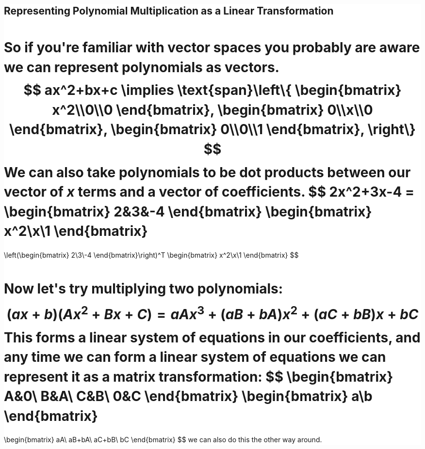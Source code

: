 ## Representing Polynomial Multiplication as a Linear Transformation

So if you're familiar with vector spaces you probably are aware we can represent polynomials as vectors.
$$
ax^2+bx+c \implies
\text{span}\left\{
    \begin{bmatrix}
    x^2\\0\\0
    \end{bmatrix},
    \begin{bmatrix}
    0\\x\\0
    \end{bmatrix},
    \begin{bmatrix}
    0\\0\\1
    \end{bmatrix},
\right\}
$$
We can also take polynomials to be dot products between our vector of $x$ terms and a vector of coefficients.
$$
2x^2+3x-4 =
\begin{bmatrix}
    2&3&-4
\end{bmatrix}
\begin{bmatrix}
    x^2\\x\\1
\end{bmatrix}
=
\left(\begin{bmatrix}
    2\\3\\-4
\end{bmatrix}\right)^T
\begin{bmatrix}
    x^2\\x\\1
\end{bmatrix}
$$

Now let's try multiplying two polynomials:
$$
(ax+b)(Ax^2+Bx+C) = aAx^3 + (aB+bA)x^2 + (aC+bB)x + bC
$$
This forms a linear system of equations in our coefficients, and any time we can form a linear system of equations we can represent it as a matrix transformation:
$$
\begin{bmatrix}
    A&0\\
    B&A\\
    C&B\\
    0&C
\end{bmatrix}
\begin{bmatrix}
    a\\b
\end{bmatrix}
=
\begin{bmatrix}
    aA\\
    aB+bA\\
    aC+bB\\
    bC
\end{bmatrix}
$$
we can also do this the other way around.